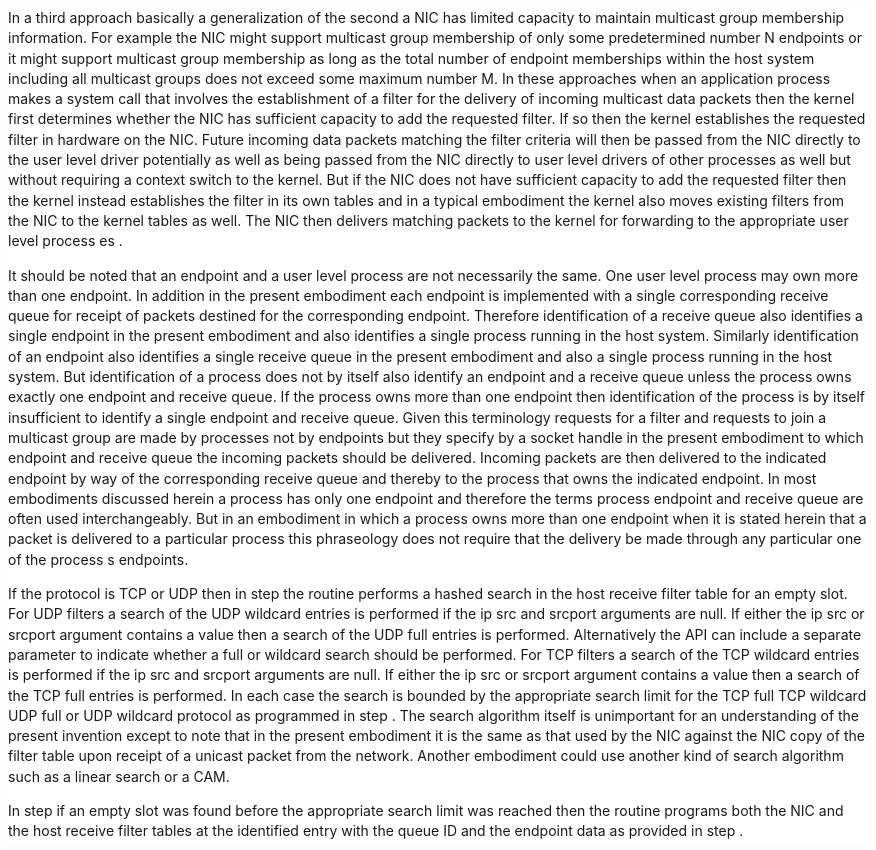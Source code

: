 In a third approach basically a generalization of the second a NIC has limited capacity to maintain multicast group membership information. For example the NIC might support multicast group membership of only some predetermined number N endpoints or it might support multicast group membership as long as the total number of endpoint memberships within the host system including all multicast groups does not exceed some maximum number M. In these approaches when an application process makes a system call that involves the establishment of a filter for the delivery of incoming multicast data packets then the kernel first determines whether the NIC has sufficient capacity to add the requested filter. If so then the kernel establishes the requested filter in hardware on the NIC. Future incoming data packets matching the filter criteria will then be passed from the NIC directly to the user level driver potentially as well as being passed from the NIC directly to user level drivers of other processes as well but without requiring a context switch to the kernel. But if the NIC does not have sufficient capacity to add the requested filter then the kernel instead establishes the filter in its own tables and in a typical embodiment the kernel also moves existing filters from the NIC to the kernel tables as well. The NIC then delivers matching packets to the kernel for forwarding to the appropriate user level process es .

It should be noted that an endpoint and a user level process are not necessarily the same. One user level process may own more than one endpoint. In addition in the present embodiment each endpoint is implemented with a single corresponding receive queue for receipt of packets destined for the corresponding endpoint. Therefore identification of a receive queue also identifies a single endpoint in the present embodiment and also identifies a single process running in the host system. Similarly identification of an endpoint also identifies a single receive queue in the present embodiment and also a single process running in the host system. But identification of a process does not by itself also identify an endpoint and a receive queue unless the process owns exactly one endpoint and receive queue. If the process owns more than one endpoint then identification of the process is by itself insufficient to identify a single endpoint and receive queue. Given this terminology requests for a filter and requests to join a multicast group are made by processes not by endpoints but they specify by a socket handle in the present embodiment to which endpoint and receive queue the incoming packets should be delivered. Incoming packets are then delivered to the indicated endpoint by way of the corresponding receive queue and thereby to the process that owns the indicated endpoint. In most embodiments discussed herein a process has only one endpoint and therefore the terms process endpoint and receive queue are often used interchangeably. But in an embodiment in which a process owns more than one endpoint when it is stated herein that a packet is delivered to a particular process this phraseology does not require that the delivery be made through any particular one of the process s endpoints.

If the protocol is TCP or UDP then in step the routine performs a hashed search in the host receive filter table for an empty slot. For UDP filters a search of the UDP wildcard entries is performed if the ip src and srcport arguments are null. If either the ip src or srcport argument contains a value then a search of the UDP full entries is performed. Alternatively the API can include a separate parameter to indicate whether a full or wildcard search should be performed. For TCP filters a search of the TCP wildcard entries is performed if the ip src and srcport arguments are null. If either the ip src or srcport argument contains a value then a search of the TCP full entries is performed. In each case the search is bounded by the appropriate search limit for the TCP full TCP wildcard UDP full or UDP wildcard protocol as programmed in step . The search algorithm itself is unimportant for an understanding of the present invention except to note that in the present embodiment it is the same as that used by the NIC against the NIC copy of the filter table upon receipt of a unicast packet from the network. Another embodiment could use another kind of search algorithm such as a linear search or a CAM.

In step if an empty slot was found before the appropriate search limit was reached then the routine programs both the NIC and the host receive filter tables at the identified entry with the queue ID and the endpoint data as provided in step .
